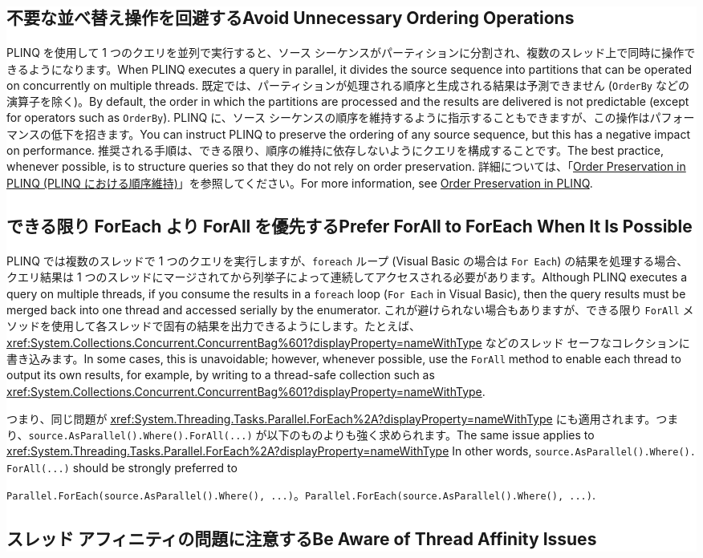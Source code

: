 ## <a name="avoid-unnecessary-ordering-operations"></a><span data-ttu-id="7d30e-138">不要な並べ替え操作を回避する</span><span class="sxs-lookup"><span data-stu-id="7d30e-138">Avoid Unnecessary Ordering Operations</span></span>  
 <span data-ttu-id="7d30e-139">PLINQ を使用して 1 つのクエリを並列で実行すると、ソース シーケンスがパーティションに分割され、複数のスレッド上で同時に操作できるようになります。</span><span class="sxs-lookup"><span data-stu-id="7d30e-139">When PLINQ executes a query in parallel, it divides the source sequence into partitions that can be operated on concurrently on multiple threads.</span></span> <span data-ttu-id="7d30e-140">既定では、パーティションが処理される順序と生成される結果は予測できません (`OrderBy` などの演算子を除く)。</span><span class="sxs-lookup"><span data-stu-id="7d30e-140">By default, the order in which the partitions are processed and the results are delivered is not predictable (except for operators such as `OrderBy`).</span></span> <span data-ttu-id="7d30e-141">PLINQ に、ソース シーケンスの順序を維持するように指示することもできますが、この操作はパフォーマンスの低下を招きます。</span><span class="sxs-lookup"><span data-stu-id="7d30e-141">You can instruct PLINQ to preserve the ordering of any source sequence, but this has a negative impact on performance.</span></span> <span data-ttu-id="7d30e-142">推奨される手順は、できる限り、順序の維持に依存しないようにクエリを構成することです。</span><span class="sxs-lookup"><span data-stu-id="7d30e-142">The best practice, whenever possible, is to structure queries so that they do not rely on order preservation.</span></span> <span data-ttu-id="7d30e-143">詳細については、「[Order Preservation in PLINQ (PLINQ における順序維持)](../../../docs/standard/parallel-programming/order-preservation-in-plinq.md)」を参照してください。</span><span class="sxs-lookup"><span data-stu-id="7d30e-143">For more information, see [Order Preservation in PLINQ](../../../docs/standard/parallel-programming/order-preservation-in-plinq.md).</span></span>  
  
## <a name="prefer-forall-to-foreach-when-it-is-possible"></a><span data-ttu-id="7d30e-144">できる限り ForEach より ForAll を優先する</span><span class="sxs-lookup"><span data-stu-id="7d30e-144">Prefer ForAll to ForEach When It Is Possible</span></span>  
 <span data-ttu-id="7d30e-145">PLINQ では複数のスレッドで 1 つのクエリを実行しますが、`foreach` ループ (Visual Basic の場合は `For Each`) の結果を処理する場合、クエリ結果は 1 つのスレッドにマージされてから列挙子によって連続してアクセスされる必要があります。</span><span class="sxs-lookup"><span data-stu-id="7d30e-145">Although PLINQ executes a query on multiple threads, if you consume the results in a `foreach` loop (`For Each` in Visual Basic), then the query results must be merged back into one thread and accessed serially by the enumerator.</span></span> <span data-ttu-id="7d30e-146">これが避けられない場合もありますが、できる限り `ForAll` メソッドを使用して各スレッドで固有の結果を出力できるようにします。たとえば、<xref:System.Collections.Concurrent.ConcurrentBag%601?displayProperty=nameWithType> などのスレッド セーフなコレクションに書き込みます。</span><span class="sxs-lookup"><span data-stu-id="7d30e-146">In some cases, this is unavoidable; however, whenever possible, use the `ForAll` method to enable each thread to output its own results, for example, by writing to a thread-safe collection such as <xref:System.Collections.Concurrent.ConcurrentBag%601?displayProperty=nameWithType>.</span></span>  
  
 <span data-ttu-id="7d30e-147">つまり、同じ問題が <xref:System.Threading.Tasks.Parallel.ForEach%2A?displayProperty=nameWithType> にも適用されます。つまり、`source.AsParallel().Where().ForAll(...)` が以下のものよりも強く求められます。</span><span class="sxs-lookup"><span data-stu-id="7d30e-147">The same issue applies to <xref:System.Threading.Tasks.Parallel.ForEach%2A?displayProperty=nameWithType> In other words, `source.AsParallel().Where().ForAll(...)` should be strongly preferred to</span></span>  
  
 <span data-ttu-id="7d30e-148">`Parallel.ForEach(source.AsParallel().Where(), ...)`。</span><span class="sxs-lookup"><span data-stu-id="7d30e-148">`Parallel.ForEach(source.AsParallel().Where(), ...)`.</span></span>  
  
## <a name="be-aware-of-thread-affinity-issues"></a><span data-ttu-id="7d30e-149">スレッド アフィニティの問題に注意する</span><span class="sxs-lookup"><span data-stu-id="7d30e-149">Be Aware of Thread Affinity Issues</span></span>  